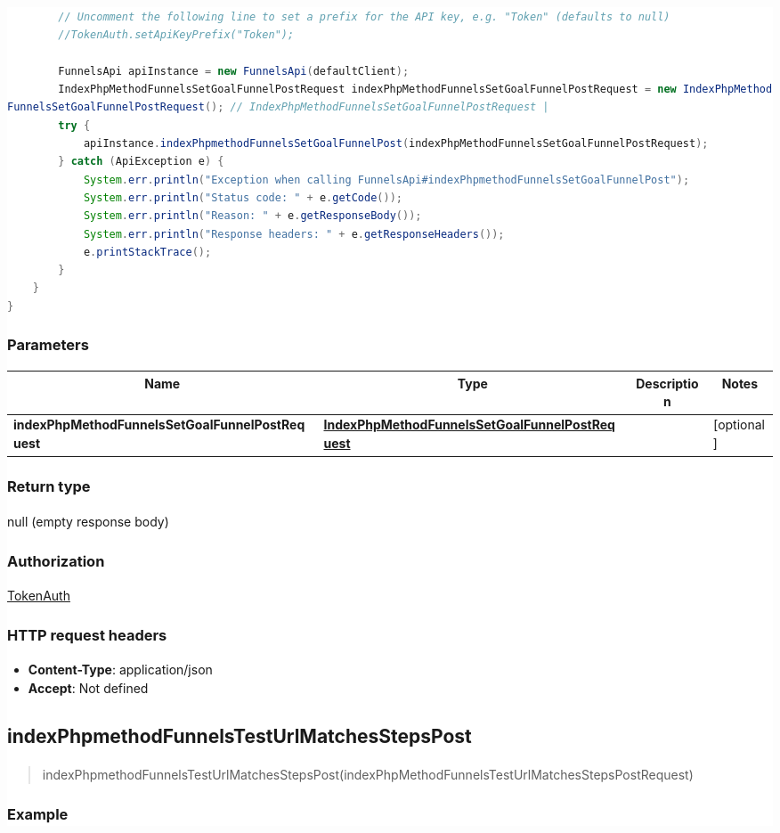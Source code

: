 ```java
        // Uncomment the following line to set a prefix for the API key, e.g. "Token" (defaults to null)
        //TokenAuth.setApiKeyPrefix("Token");

        FunnelsApi apiInstance = new FunnelsApi(defaultClient);
        IndexPhpMethodFunnelsSetGoalFunnelPostRequest indexPhpMethodFunnelsSetGoalFunnelPostRequest = new IndexPhpMethodFunnelsSetGoalFunnelPostRequest(); // IndexPhpMethodFunnelsSetGoalFunnelPostRequest | 
        try {
            apiInstance.indexPhpmethodFunnelsSetGoalFunnelPost(indexPhpMethodFunnelsSetGoalFunnelPostRequest);
        } catch (ApiException e) {
            System.err.println("Exception when calling FunnelsApi#indexPhpmethodFunnelsSetGoalFunnelPost");
            System.err.println("Status code: " + e.getCode());
            System.err.println("Reason: " + e.getResponseBody());
            System.err.println("Response headers: " + e.getResponseHeaders());
            e.printStackTrace();
        }
    }
}
```

### Parameters


| Name | Type | Description  | Notes |
|------------- | ------------- | ------------- | -------------|
| **indexPhpMethodFunnelsSetGoalFunnelPostRequest** | [**IndexPhpMethodFunnelsSetGoalFunnelPostRequest**](IndexPhpMethodFunnelsSetGoalFunnelPostRequest.md)|  | [optional] |

### Return type

null (empty response body)

### Authorization

[TokenAuth](../README.md#TokenAuth)

### HTTP request headers

- **Content-Type**: application/json
- **Accept**: Not defined



## indexPhpmethodFunnelsTestUrlMatchesStepsPost

> indexPhpmethodFunnelsTestUrlMatchesStepsPost(indexPhpMethodFunnelsTestUrlMatchesStepsPostRequest)



### Example
